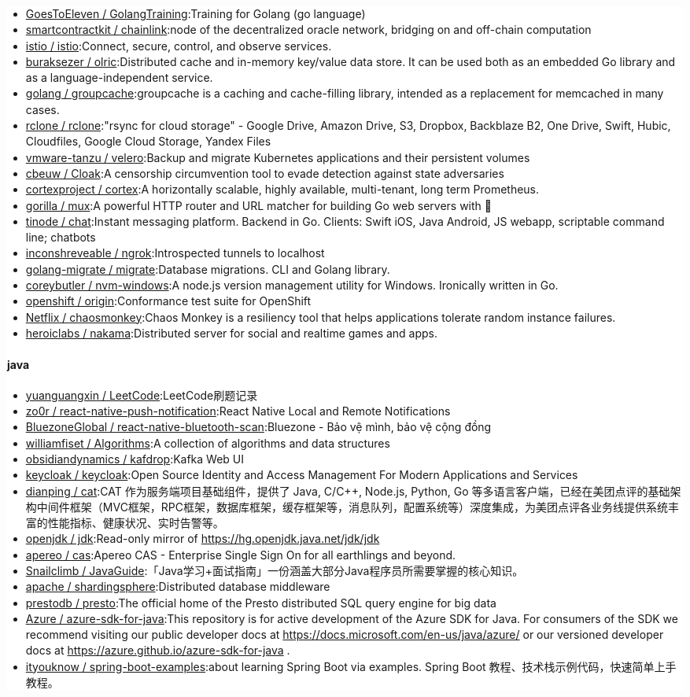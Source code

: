 * [GoesToEleven / GolangTraining](https://github.com/GoesToEleven/GolangTraining):Training for Golang (go language)
* [smartcontractkit / chainlink](https://github.com/smartcontractkit/chainlink):node of the decentralized oracle network, bridging on and off-chain computation
* [istio / istio](https://github.com/istio/istio):Connect, secure, control, and observe services.
* [buraksezer / olric](https://github.com/buraksezer/olric):Distributed cache and in-memory key/value data store. It can be used both as an embedded Go library and as a language-independent service.
* [golang / groupcache](https://github.com/golang/groupcache):groupcache is a caching and cache-filling library, intended as a replacement for memcached in many cases.
* [rclone / rclone](https://github.com/rclone/rclone):"rsync for cloud storage" - Google Drive, Amazon Drive, S3, Dropbox, Backblaze B2, One Drive, Swift, Hubic, Cloudfiles, Google Cloud Storage, Yandex Files
* [vmware-tanzu / velero](https://github.com/vmware-tanzu/velero):Backup and migrate Kubernetes applications and their persistent volumes
* [cbeuw / Cloak](https://github.com/cbeuw/Cloak):A censorship circumvention tool to evade detection against state adversaries
* [cortexproject / cortex](https://github.com/cortexproject/cortex):A horizontally scalable, highly available, multi-tenant, long term Prometheus.
* [gorilla / mux](https://github.com/gorilla/mux):A powerful HTTP router and URL matcher for building Go web servers with 🦍
* [tinode / chat](https://github.com/tinode/chat):Instant messaging platform. Backend in Go. Clients: Swift iOS, Java Android, JS webapp, scriptable command line; chatbots
* [inconshreveable / ngrok](https://github.com/inconshreveable/ngrok):Introspected tunnels to localhost
* [golang-migrate / migrate](https://github.com/golang-migrate/migrate):Database migrations. CLI and Golang library.
* [coreybutler / nvm-windows](https://github.com/coreybutler/nvm-windows):A node.js version management utility for Windows. Ironically written in Go.
* [openshift / origin](https://github.com/openshift/origin):Conformance test suite for OpenShift
* [Netflix / chaosmonkey](https://github.com/Netflix/chaosmonkey):Chaos Monkey is a resiliency tool that helps applications tolerate random instance failures.
* [heroiclabs / nakama](https://github.com/heroiclabs/nakama):Distributed server for social and realtime games and apps.

#### java
* [yuanguangxin / LeetCode](https://github.com/yuanguangxin/LeetCode):LeetCode刷题记录
* [zo0r / react-native-push-notification](https://github.com/zo0r/react-native-push-notification):React Native Local and Remote Notifications
* [BluezoneGlobal / react-native-bluetooth-scan](https://github.com/BluezoneGlobal/react-native-bluetooth-scan):Bluezone - Bảo vệ mình, bảo vệ cộng đồng
* [williamfiset / Algorithms](https://github.com/williamfiset/Algorithms):A collection of algorithms and data structures
* [obsidiandynamics / kafdrop](https://github.com/obsidiandynamics/kafdrop):Kafka Web UI
* [keycloak / keycloak](https://github.com/keycloak/keycloak):Open Source Identity and Access Management For Modern Applications and Services
* [dianping / cat](https://github.com/dianping/cat):CAT 作为服务端项目基础组件，提供了 Java, C/C++, Node.js, Python, Go 等多语言客户端，已经在美团点评的基础架构中间件框架（MVC框架，RPC框架，数据库框架，缓存框架等，消息队列，配置系统等）深度集成，为美团点评各业务线提供系统丰富的性能指标、健康状况、实时告警等。
* [openjdk / jdk](https://github.com/openjdk/jdk):Read-only mirror of https://hg.openjdk.java.net/jdk/jdk
* [apereo / cas](https://github.com/apereo/cas):Apereo CAS - Enterprise Single Sign On for all earthlings and beyond.
* [Snailclimb / JavaGuide](https://github.com/Snailclimb/JavaGuide):「Java学习+面试指南」一份涵盖大部分Java程序员所需要掌握的核心知识。
* [apache / shardingsphere](https://github.com/apache/shardingsphere):Distributed database middleware
* [prestodb / presto](https://github.com/prestodb/presto):The official home of the Presto distributed SQL query engine for big data
* [Azure / azure-sdk-for-java](https://github.com/Azure/azure-sdk-for-java):This repository is for active development of the Azure SDK for Java. For consumers of the SDK we recommend visiting our public developer docs at https://docs.microsoft.com/en-us/java/azure/ or our versioned developer docs at https://azure.github.io/azure-sdk-for-java .
* [ityouknow / spring-boot-examples](https://github.com/ityouknow/spring-boot-examples):about learning Spring Boot via examples. Spring Boot 教程、技术栈示例代码，快速简单上手教程。